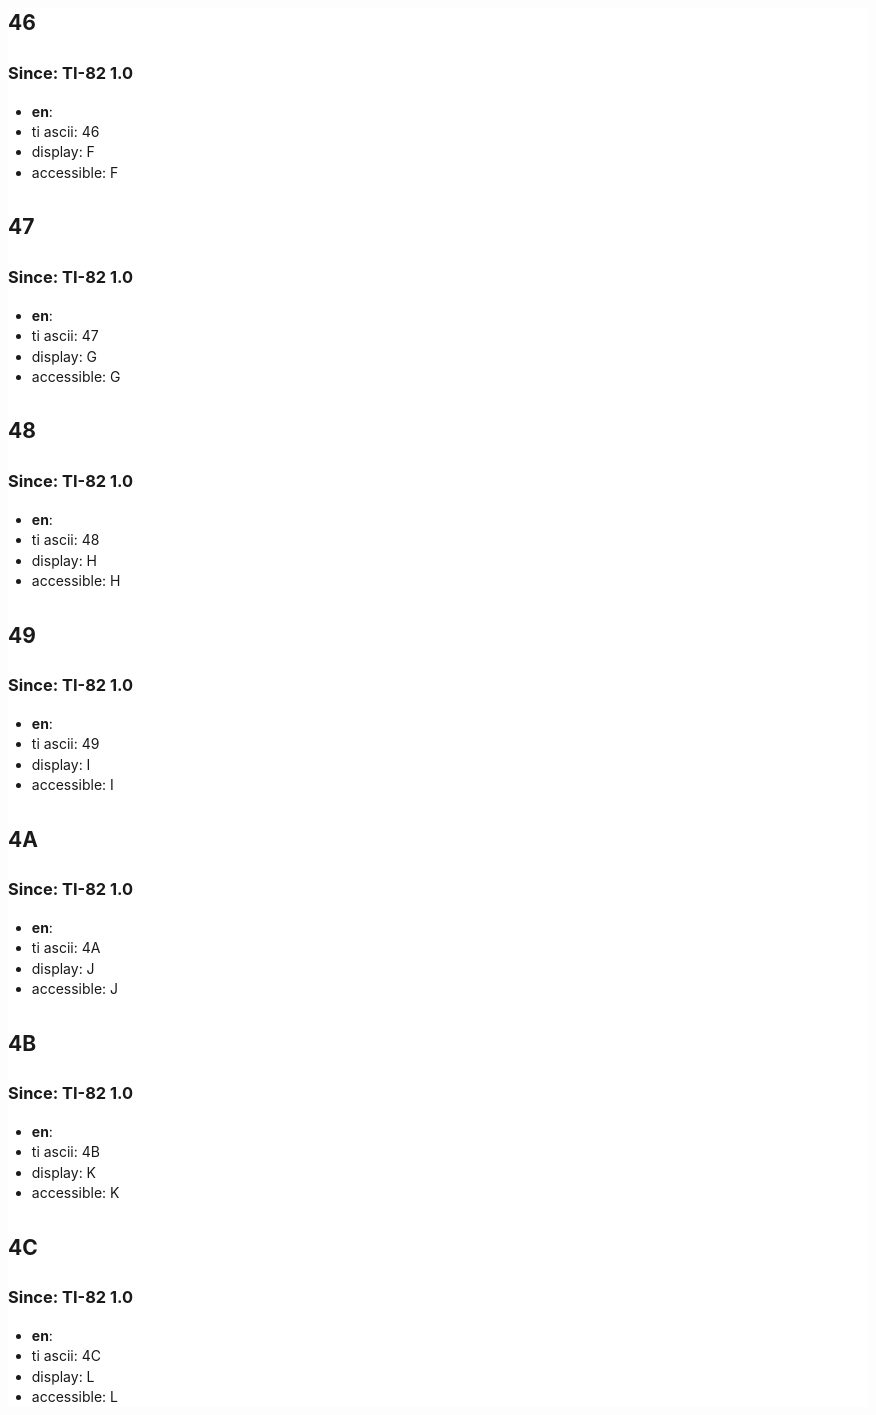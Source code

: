 ## 46
### Since: TI-82 1.0
- **en**:
 - ti ascii: 46 
 - display: F 
 - accessible: F

## 47
### Since: TI-82 1.0
- **en**:
 - ti ascii: 47 
 - display: G 
 - accessible: G

## 48
### Since: TI-82 1.0
- **en**:
 - ti ascii: 48 
 - display: H 
 - accessible: H

## 49
### Since: TI-82 1.0
- **en**:
 - ti ascii: 49 
 - display: I 
 - accessible: I

## 4A
### Since: TI-82 1.0
- **en**:
 - ti ascii: 4A 
 - display: J 
 - accessible: J

## 4B
### Since: TI-82 1.0
- **en**:
 - ti ascii: 4B 
 - display: K 
 - accessible: K

## 4C
### Since: TI-82 1.0
- **en**:
 - ti ascii: 4C 
 - display: L 
 - accessible: L
